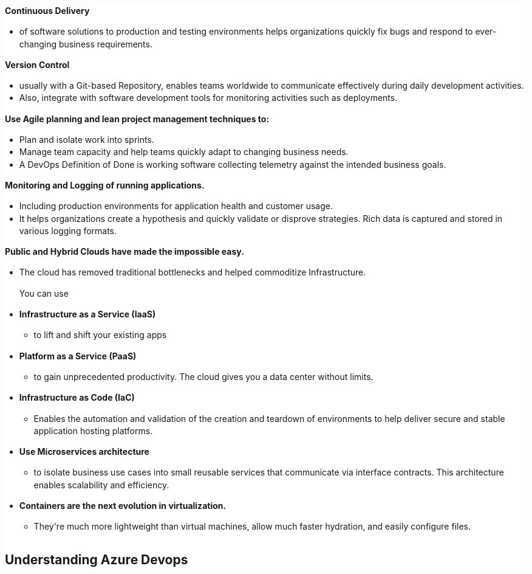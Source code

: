 **Continuous Delivery** 

- of software solutions to production and testing environments helps organizations quickly fix bugs and respond to ever-changing business requirements.

**Version Control**

- usually with a Git-based Repository, enables teams worldwide to communicate effectively during daily development activities. 
- Also, integrate with software development tools for monitoring activities such as deployments.

**Use Agile planning and lean project management techniques to:**

- Plan and isolate work into sprints.
- Manage team capacity and help teams quickly adapt to changing business needs.
- A DevOps Definition of Done is working software collecting telemetry against the intended business goals.

**Monitoring and Logging of running applications.** 

- Including production environments for application health and customer usage. 
- It helps organizations create a hypothesis and quickly validate or disprove strategies. Rich data is captured and stored in various logging formats.

**Public and Hybrid Clouds have made the impossible easy.** 

- The cloud has removed traditional bottlenecks and helped commoditize Infrastructure. 

  You can use 

- **Infrastructure as a Service (IaaS)** 

  - to lift and shift your existing apps 

- **Platform as a Service (PaaS)** 

  - to gain unprecedented productivity. The cloud gives you a data center without limits.

- **Infrastructure as Code (IaC)** 

  - Enables the automation and validation of the creation and teardown of environments to help deliver secure and stable application hosting platforms.

- **Use Microservices architecture** 

  - to isolate business use cases into small reusable services that communicate via interface contracts. This architecture enables scalability and efficiency.

- **Containers are the next evolution in virtualization.** 
  - They're much more lightweight than virtual machines, allow much faster hydration, and easily configure files.



## Understanding Azure Devops
